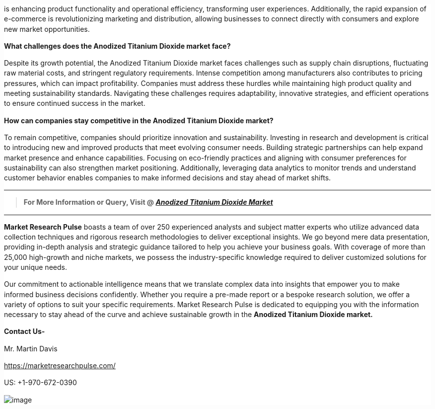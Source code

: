 is enhancing product functionality and operational efficiency, transforming user experiences. Additionally, the rapid expansion of e-commerce is revolutionizing marketing and distribution, allowing businesses to connect directly with consumers and explore new market opportunities.</p><p><strong>What challenges does the Anodized Titanium Dioxide market face?</strong></p><p>Despite its growth potential, the Anodized Titanium Dioxide market faces challenges such as supply chain disruptions, fluctuating raw material costs, and stringent regulatory requirements. Intense competition among manufacturers also contributes to pricing pressures, which can impact profitability. Companies must address these hurdles while maintaining high product quality and meeting sustainability standards. Navigating these challenges requires adaptability, innovative strategies, and efficient operations to ensure continued success in the market.</p><p><strong>How can companies stay competitive in the Anodized Titanium Dioxide market?</strong></p><p>To remain competitive, companies should prioritize innovation and sustainability. Investing in research and development is critical to introducing new and improved products that meet evolving consumer needs. Building strategic partnerships can help expand market presence and enhance capabilities. Focusing on eco-friendly practices and aligning with consumer preferences for sustainability can also strengthen market positioning. Additionally, leveraging data analytics to monitor trends and understand customer behavior enables companies to make informed decisions and stay ahead of market shifts.</p><hr /><blockquote><p><strong>For More Information or Query, Visit @&nbsp;<em><a href="https://marketresearchpulse.com/report/105255/anodized-titanium-dioxide-market?utm_source=Linkedin&utm_medium=052">Anodized Titanium Dioxide Market</a></em></strong></p></blockquote><hr /><p><strong>Market Research Pulse</strong> boasts a team of over 250 experienced analysts and subject matter experts who utilize advanced data collection techniques and rigorous research methodologies to deliver exceptional insights. We go beyond mere data presentation, providing in-depth analysis and strategic guidance tailored to help you achieve your business goals. With coverage of more than 25,000 high-growth and niche markets, we possess the industry-specific knowledge required to deliver customized solutions for your unique needs.</p><p>Our commitment to actionable intelligence means that we translate complex data into insights that empower you to make informed business decisions confidently. Whether you require a pre-made report or a bespoke research solution, we offer a variety of options to suit your specific requirements. Market Research Pulse is dedicated to equipping you with the information necessary to stay ahead of the curve and achieve sustainable growth in the <strong>Anodized Titanium Dioxide market.</strong></p><p><strong>Contact Us-</strong></p><p>Mr. Martin Davis</p><p>https://marketresearchpulse.com/</p><p>US: +1-970-672-0390</p>
![image](https://github.com/user-attachments/assets/3465ef1c-15fd-495e-a8b8-97ee274c5f80)
